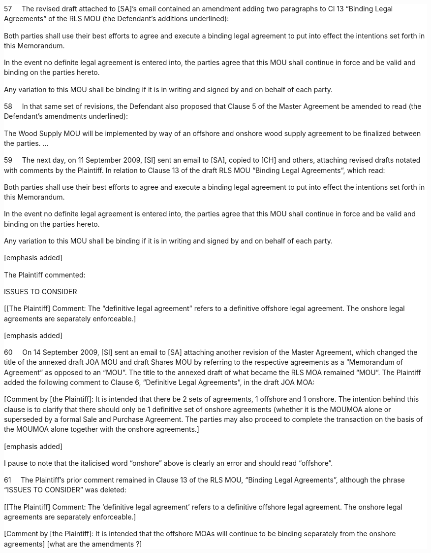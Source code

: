 57     The revised draft attached to [SA]’s email contained an amendment adding two paragraphs to Cl 13 “Binding Legal Agreements” of the RLS MOU (the Defendant’s additions underlined): 


 Both parties shall use their best efforts to agree and execute a binding legal agreement to put into effect the intentions set forth in this Memorandum. 

 In the event no definite legal agreement is entered into, the parties agree that this MOU shall continue in force and be valid and binding on the parties hereto. 

 Any variation to this MOU shall be binding if it is in writing and signed by and on behalf of each party. 

58     In that same set of revisions, the Defendant also proposed that Clause 5 of the Master Agreement be amended to read (the Defendant’s amendments underlined): 

 The Wood Supply MOU will be implemented by way of an offshore and onshore wood supply agreement to be finalized between the parties. ... 

59     The next day, on 11 September 2009, [SI] sent an email to [SA], copied to [CH] and others, attaching revised drafts notated with comments by the Plaintiff. In relation to Clause 13 of the draft RLS MOU “Binding Legal Agreements”, which read: 

 Both parties shall use their best efforts to agree and execute a binding legal agreement to put into effect the intentions set forth in this Memorandum. 

 In the event no definite legal agreement is entered into, the parties agree that this MOU shall continue in force and be valid and binding on the parties hereto. 

 Any variation to this MOU shall be binding if it is in writing and signed by and on behalf of each party. 

 [emphasis added] 

The Plaintiff commented: 

 ISSUES TO CONSIDER 

 [[The Plaintiff] Comment: The “definitive legal agreement” refers to a definitive offshore legal agreement. The onshore legal agreements are separately enforceable.] 

 [emphasis added] 

60     On 14 September 2009, [SI] sent an email to [SA] attaching another revision of the Master Agreement, which changed the title of the annexed draft JOA MOU and draft Shares MOU by referring to the respective agreements as a “Memorandum of Agreement” as opposed to an “MOU”. The title to the annexed draft of what became the RLS MOA remained “MOU”. The Plaintiff added the following comment to Clause 6, “Definitive Legal Agreements”, in the draft JOA MOA: 

 [Comment by [the Plaintiff]: It is intended that there be 2 sets of agreements, 1 offshore and 1 onshore. The intention behind this clause is to clarify that there should only be 1 definitive set of onshore agreements (whether it is the MOUMOA alone or superseded by a formal Sale and Purchase Agreement. The parties may also proceed to complete the transaction on the basis of the MOUMOA alone together with the onshore agreements.] 


 [emphasis added] 

I pause to note that the italicised word “onshore” above is clearly an error and should read “offshore”. 

61     The Plaintiff’s prior comment remained in Clause 13 of the RLS MOU, “Binding Legal Agreements”, although the phrase “ISSUES TO CONSIDER” was deleted: 

 [[The Plaintiff] Comment: The ‘definitive legal agreement’ refers to a definitive offshore legal agreement. The onshore legal agreements are separately enforceable.] 


 [Comment by [the Plaintiff]: It is intended that the offshore MOAs will continue to be binding separately from the onshore agreements] [what are the amendments ?] 